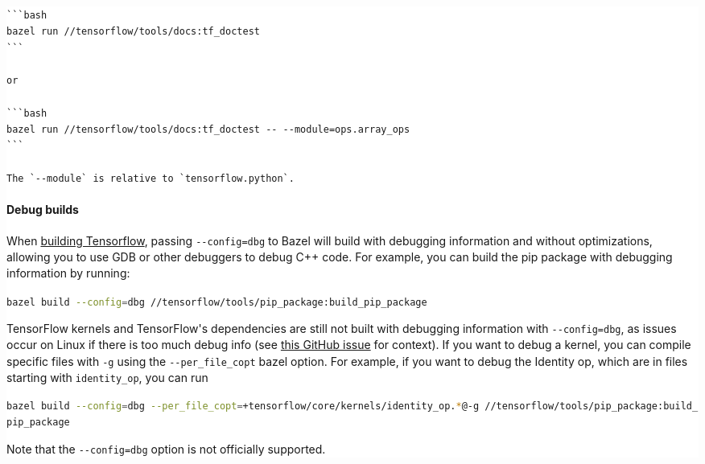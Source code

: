     ```bash
    bazel run //tensorflow/tools/docs:tf_doctest
    ```

    or

    ```bash
    bazel run //tensorflow/tools/docs:tf_doctest -- --module=ops.array_ops
    ```

    The `--module` is relative to `tensorflow.python`.

#### Debug builds

When [building Tensorflow](https://www.tensorflow.org/install/source), passing
`--config=dbg` to Bazel will build with debugging information and without
optimizations, allowing you to use GDB or other debuggers to debug C++ code. For
example, you can build the pip package with debugging information by running:

```bash
bazel build --config=dbg //tensorflow/tools/pip_package:build_pip_package
```

TensorFlow kernels and TensorFlow's dependencies are still not built with
debugging information with `--config=dbg`, as issues occur on Linux if
there is too much debug info (see [this GitHub
issue](https://github.com/tensorflow/tensorflow/issues/48919) for context). If
you want to debug a kernel, you can compile specific files with `-g` using the
`--per_file_copt` bazel option. For example, if you want to debug the Identity
op, which are in files starting with `identity_op`, you can run

```bash
bazel build --config=dbg --per_file_copt=+tensorflow/core/kernels/identity_op.*@-g //tensorflow/tools/pip_package:build_pip_package
```

Note that the `--config=dbg` option is not officially supported.
